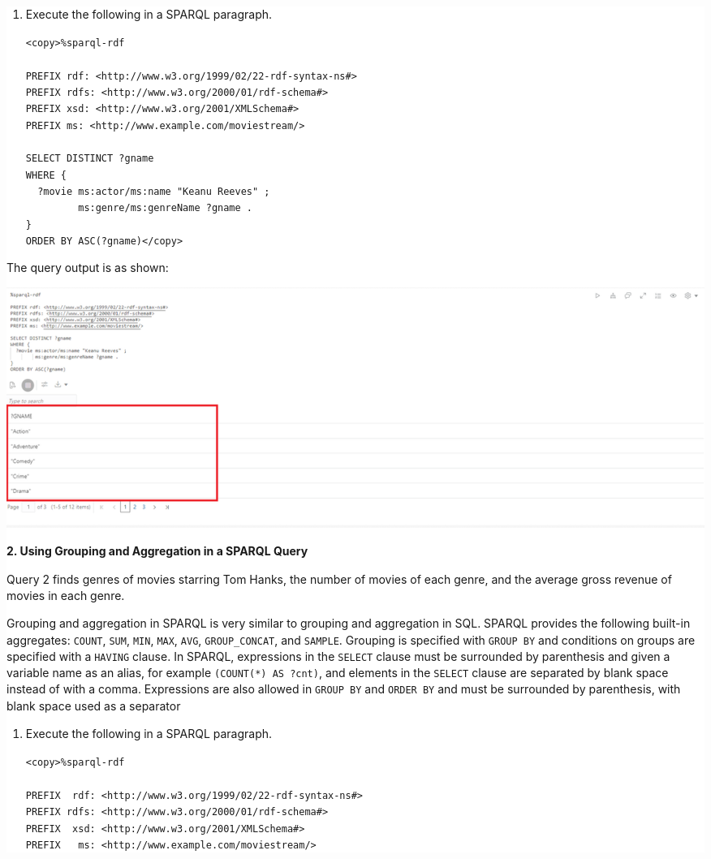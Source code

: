 1. Execute the following in a SPARQL paragraph.

    ```
    <copy>%sparql-rdf

    PREFIX rdf: <http://www.w3.org/1999/02/22-rdf-syntax-ns#>
    PREFIX rdfs: <http://www.w3.org/2000/01/rdf-schema#>
    PREFIX xsd: <http://www.w3.org/2001/XMLSchema#>
    PREFIX ms: <http://www.example.com/moviestream/>

    SELECT DISTINCT ?gname
    WHERE {
      ?movie ms:actor/ms:name "Keanu Reeves" ;
             ms:genre/ms:genreName ?gname .
    }
    ORDER BY ASC(?gname)</copy>
    ```

  The query output is as shown:

  ![Executes the prior query in a RDF Paragraph](./images/query2-part2.png)

**2. Using Grouping and Aggregation in a SPARQL Query**

Query 2 finds genres of movies starring Tom Hanks, the number of movies of each genre, and the average gross revenue of movies in each genre.

Grouping and aggregation in SPARQL is very similar to grouping and aggregation in SQL. SPARQL provides the following built-in aggregates: `COUNT`, `SUM`, `MIN`, `MAX`, `AVG`, `GROUP_CONCAT`, and `SAMPLE`. Grouping is specified with `GROUP BY` and conditions on groups are specified with a `HAVING` clause. In SPARQL, expressions in the `SELECT` clause must be surrounded by parenthesis and given a variable name as an alias, for example `(COUNT(*) AS ?cnt)`, and elements in the `SELECT` clause are separated by blank space instead of with a comma. Expressions are also allowed in `GROUP BY` and `ORDER BY` and must be surrounded by parenthesis, with blank space used as a separator

1. Execute the following in a SPARQL paragraph.

    ```
    <copy>%sparql-rdf

    PREFIX  rdf: <http://www.w3.org/1999/02/22-rdf-syntax-ns#>
    PREFIX rdfs: <http://www.w3.org/2000/01/rdf-schema#>
    PREFIX  xsd: <http://www.w3.org/2001/XMLSchema#>
    PREFIX   ms: <http://www.example.com/moviestream/>
